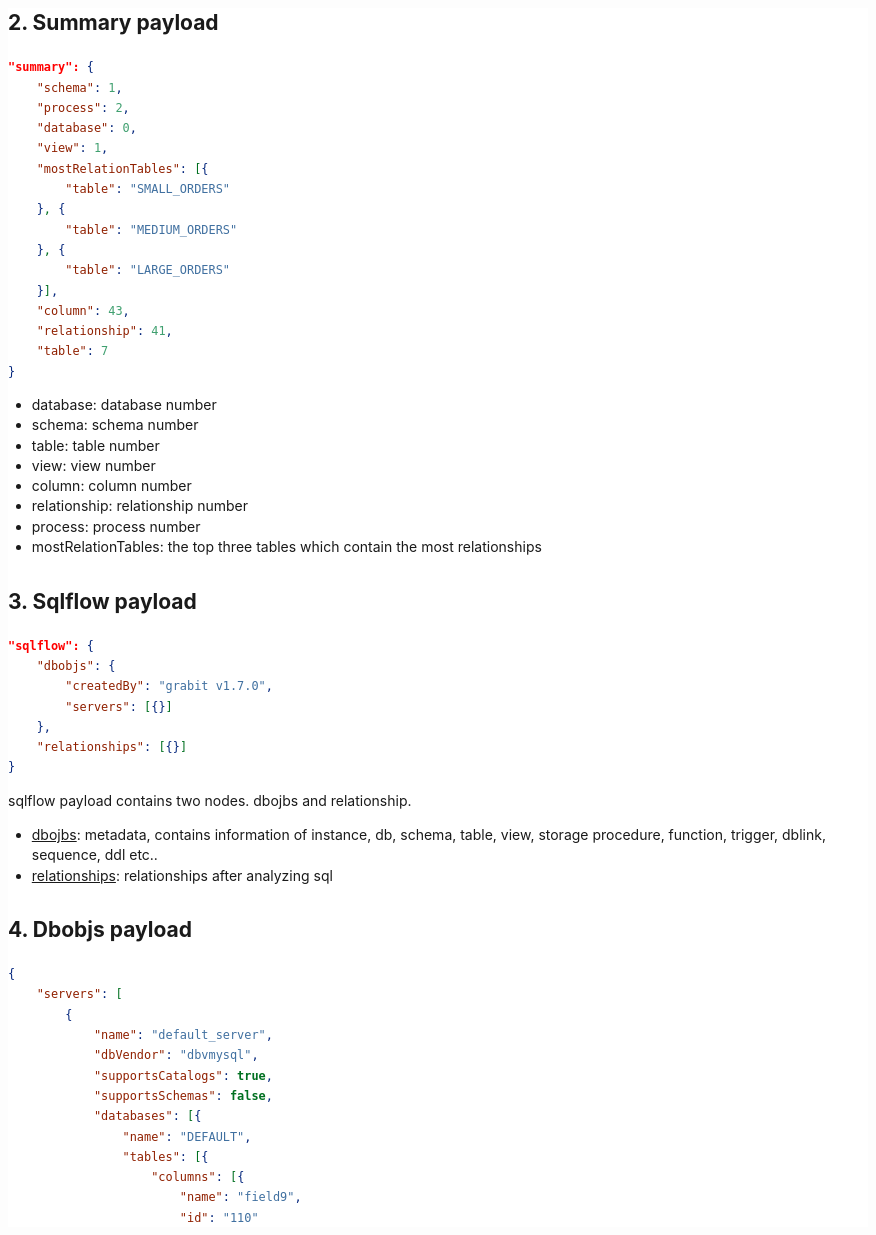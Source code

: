 ## 2. Summary payload

```json
"summary": {
	"schema": 1,
	"process": 2,
	"database": 0,
	"view": 1,
	"mostRelationTables": [{
		"table": "SMALL_ORDERS"
	}, {
		"table": "MEDIUM_ORDERS"
	}, {
		"table": "LARGE_ORDERS"
	}],
	"column": 43,
	"relationship": 41,
	"table": 7
}
```

* database: database number
* schema: schema number
* table: table number
* view: view number
* column: column number
* relationship: relationship number
* process: process number
* mostRelationTables: the top three tables which contain the most relationships

## 3. Sqlflow payload

```json
"sqlflow": {
	"dbobjs": {
		"createdBy": "grabit v1.7.0",
		"servers": [{}]
	},
	"relationships": [{}]
}
```

sqlflow payload contains two nodes. dbojbs and relationship.

* [dbojbs](data-lineage-format-reference.md#4.-dbobjs-payload): metadata, contains information of instance, db, schema, table, view, storage procedure, function, trigger, dblink, sequence, ddl etc..
* [relationships](data-lineage-format-reference.md#3.-relationship-payload): relationships after analyzing sql

## 4. Dbobjs payload

```json
{
    "servers": [
        {
            "name": "default_server",
            "dbVendor": "dbvmysql",
            "supportsCatalogs": true,
            "supportsSchemas": false,
            "databases": [{
                "name": "DEFAULT",
                "tables": [{
                    "columns": [{
                        "name": "field9",
                        "id": "110"
```